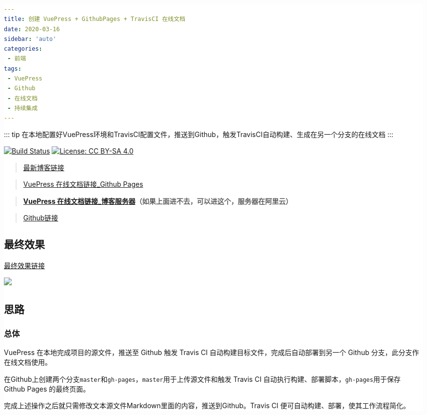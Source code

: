 ```yaml
---
title: 创建 VuePress + GithubPages + TravisCI 在线文档 
date: 2020-03-16
sidebar: 'auto'
categories:
 - 前端
tags:
 - VuePress
 - Github
 - 在线文档
 - 持续集成
---
```


::: tip 
在本地配置好VuePress环境和TravisCI配置文件，推送到Github，触发TravisCI自动构建、生成在另一个分支的在线文档
:::



[![Build Status](https://travis-ci.com/Tsanfer/VuePress-GithubPages-TravisCI.svg?branch=master)](https://travis-ci.com/Tsanfer/VuePress-GithubPages-TravisCI)
[![License: CC BY-SA 4.0](https://img.shields.io/badge/License-CC%20BY--SA%204.0-lightgrey.svg)](https://creativecommons.org/licenses/by-sa/4.0/)


> [最新博客链接](https://tsanfer.xyz/views/frontEnd/VuePress%20+%20GithubPages%20+%20TravisCI%20.html)

> [VuePress 在线文档链接_Github Pages](https://tsanfer.github.io/VuePress-GithubPages-TravisCI/)

> **[VuePress 在线文档链接_博客服务器](https://tsanfer.xyz/VuePress-GithubPages-TravisCI/)（如果上面进不去，可以进这个，服务器在阿里云）**

> [Github链接](https://github.com/Tsanfer/VuePress-GithubPages-TravisCI)

## 最终效果

[最终效果链接](https://tsanfer.xyz/views/frontEnd/VuePress%20+%20GithubPages%20+%20TravisCI%20.html)

![](https://cdn-image.tsanfer.xyz/img/20200316184115.png)



## 思路

### 总体

VuePress 在本地完成项目的源文件，推送至 Github 触发 Travis CI 自动构建目标文件，完成后自动部署到另一个 Github 分支，此分支作在线文档使用。

在Github上创建两个分支`master`和`gh-pages`，`master`用于上传源文件和触发 Travis CI 自动执行构建、部署脚本，`gh-pages`用于保存 Github Pages 的最终页面。

完成上述操作之后就只需修改文本源文件Markdown里面的内容，推送到Github。Travis CI 便可自动构建、部署，使其工作流程简化。


